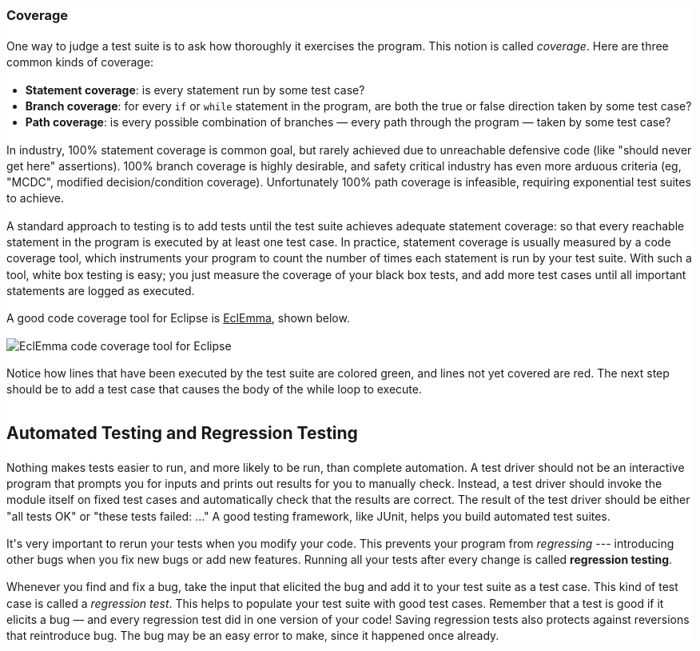 
### Coverage

One way to judge a test suite is to ask how thoroughly it exercises the program.  This notion is called *coverage*.  Here are three common kinds of coverage:

+ **Statement coverage**: is every statement run by some test case?
+ **Branch coverage**: for every `if` or `while` statement in the program, are both the true or false direction taken by some test case?
+ **Path coverage**: is every possible combination of branches &mdash; every path through the program &mdash; taken by some test case?

In industry, 100% statement coverage is common goal, but rarely achieved due to unreachable defensive code (like "should never get here" assertions).  100% branch coverage is highly desirable, and safety critical industry has even more arduous criteria (eg, "MCDC", modified decision/condition coverage).  Unfortunately 100% path coverage is infeasible, requiring exponential test suites to achieve.

A standard approach to testing is to add tests until the test suite achieves adequate statement coverage: so that every reachable statement in the program is executed by at least one test case.
In practice, statement coverage is usually measured by a code coverage tool, which instruments your program to count the number of times each statement is run by your test suite. 
With such a tool, white box testing is easy; you just measure the coverage of your black box tests, and add more test cases until all important statements are logged as executed. 

A good code coverage tool for Eclipse is [EclEmma](http://www.eclemma.org/), shown below.

<img src="figures/eclemma.png" alt="EclEmma code coverage tool for Eclipse" width="100%"></img>

Notice how lines that have been executed by the test suite are colored green, and lines not yet covered are red.  The next step should be to add a test case that causes the body of the while loop to execute.


## Automated Testing and Regression Testing

Nothing makes tests easier to run, and more likely to be run, than complete automation. 
A test driver should not be an interactive program that prompts you for inputs and prints out results for you to manually check. 
Instead, a test driver should invoke the module itself on fixed test cases and automatically check that the results are correct. 
The result of the test driver should be either "all tests OK" or "these tests failed: ..." 
A good testing framework, like JUnit, helps you build automated test suites.

It's very important to rerun your tests when you modify your code. 
This prevents your program from *regressing* --- introducing other bugs when you fix new bugs or add new features. 
Running all your tests after every change is called **regression testing**.

Whenever you find and fix a bug, take the input that elicited the bug and add it to your test suite as a test case.  This kind of test case is called a *regression test*. This helps to populate your test suite with good test cases.  Remember that a test is good if it elicits a bug &mdash; and every regression test did in one version of your code!  Saving regression tests also protects against reversions that reintroduce bug.  The bug may be an easy error to make, since it happened once already.

